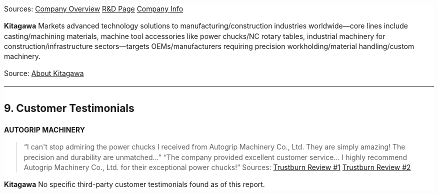 Sources:
[Company Overview](https://www.autogrip-machinery.com/)
[R&D Page](https://www.autogrip-machinery.com/r-d)
[Company Info](https://www.autogrip-machinery.com/company)

**Kitagawa**
Markets advanced technology solutions to manufacturing/construction industries worldwide—core lines include casting/machining materials, machine tool accessories like power chucks/NC rotary tables, industrial machinery for construction/infrastructure sectors—targets OEMs/manufacturers requiring precision workholding/material handling/custom machinery.

Source:
[About Kitagawa](https://kitagawa.com/en/about/index.html)

---

## 9. Customer Testimonials

**AUTOGRIP MACHINERY**
> “I can't stop admiring the power chucks I received from Autogrip Machinery Co., Ltd. They are simply amazing! The precision and durability are unmatched...”
> “The company provided excellent customer service... I highly recommend Autogrip Machinery Co., Ltd. for their exceptional power chucks!”
Sources:
[Trustburn Review #1](https://trustburn.com/review/NcBWNowBQ7I2aKiqKCTl)
[Trustburn Review #2](https://trustburn.com/review/PcBWNowBQ7I2aKiqKCTl)

**Kitagawa**
No specific third-party customer testimonials found as of this report.

